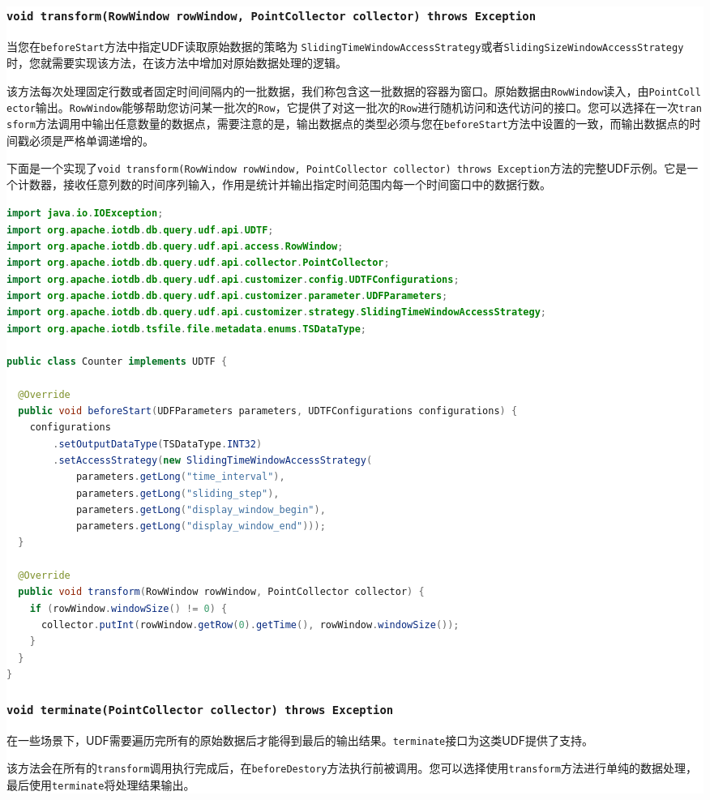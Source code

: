 

### `void transform(RowWindow rowWindow, PointCollector collector) throws Exception`

当您在`beforeStart`方法中指定UDF读取原始数据的策略为 `SlidingTimeWindowAccessStrategy`或者`SlidingSizeWindowAccessStrategy`时，您就需要实现该方法，在该方法中增加对原始数据处理的逻辑。

该方法每次处理固定行数或者固定时间间隔内的一批数据，我们称包含这一批数据的容器为窗口。原始数据由`RowWindow`读入，由`PointCollector`输出。`RowWindow`能够帮助您访问某一批次的`Row`，它提供了对这一批次的`Row`进行随机访问和迭代访问的接口。您可以选择在一次`transform`方法调用中输出任意数量的数据点，需要注意的是，输出数据点的类型必须与您在`beforeStart`方法中设置的一致，而输出数据点的时间戳必须是严格单调递增的。

下面是一个实现了`void transform(RowWindow rowWindow, PointCollector collector) throws Exception`方法的完整UDF示例。它是一个计数器，接收任意列数的时间序列输入，作用是统计并输出指定时间范围内每一个时间窗口中的数据行数。

```java
import java.io.IOException;
import org.apache.iotdb.db.query.udf.api.UDTF;
import org.apache.iotdb.db.query.udf.api.access.RowWindow;
import org.apache.iotdb.db.query.udf.api.collector.PointCollector;
import org.apache.iotdb.db.query.udf.api.customizer.config.UDTFConfigurations;
import org.apache.iotdb.db.query.udf.api.customizer.parameter.UDFParameters;
import org.apache.iotdb.db.query.udf.api.customizer.strategy.SlidingTimeWindowAccessStrategy;
import org.apache.iotdb.tsfile.file.metadata.enums.TSDataType;

public class Counter implements UDTF {

  @Override
  public void beforeStart(UDFParameters parameters, UDTFConfigurations configurations) {
    configurations
        .setOutputDataType(TSDataType.INT32)
        .setAccessStrategy(new SlidingTimeWindowAccessStrategy(
            parameters.getLong("time_interval"),
            parameters.getLong("sliding_step"),
            parameters.getLong("display_window_begin"),
            parameters.getLong("display_window_end")));
  }

  @Override
  public void transform(RowWindow rowWindow, PointCollector collector) {
    if (rowWindow.windowSize() != 0) {
      collector.putInt(rowWindow.getRow(0).getTime(), rowWindow.windowSize());
    }
  }
}
```



### `void terminate(PointCollector collector) throws Exception`

在一些场景下，UDF需要遍历完所有的原始数据后才能得到最后的输出结果。`terminate`接口为这类UDF提供了支持。

该方法会在所有的`transform`调用执行完成后，在`beforeDestory`方法执行前被调用。您可以选择使用`transform`方法进行单纯的数据处理，最后使用`terminate`将处理结果输出。
